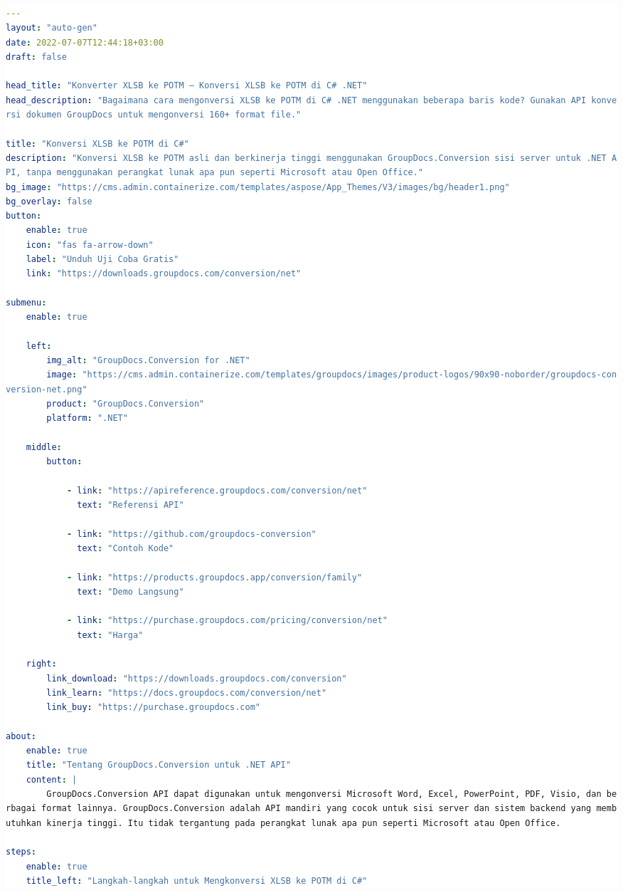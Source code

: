 ```yaml
---
layout: "auto-gen"
date: 2022-07-07T12:44:18+03:00
draft: false

head_title: "Konverter XLSB ke POTM – Konversi XLSB ke POTM di C# .NET"
head_description: "Bagaimana cara mengonversi XLSB ke POTM di C# .NET menggunakan beberapa baris kode? Gunakan API konversi dokumen GroupDocs untuk mengonversi 160+ format file."

title: "Konversi XLSB ke POTM di C#"
description: "Konversi XLSB ke POTM asli dan berkinerja tinggi menggunakan GroupDocs.Conversion sisi server untuk .NET API, tanpa menggunakan perangkat lunak apa pun seperti Microsoft atau Open Office."
bg_image: "https://cms.admin.containerize.com/templates/aspose/App_Themes/V3/images/bg/header1.png"
bg_overlay: false
button:
    enable: true
    icon: "fas fa-arrow-down"
    label: "Unduh Uji Coba Gratis"
    link: "https://downloads.groupdocs.com/conversion/net"

submenu:
    enable: true

    left:
        img_alt: "GroupDocs.Conversion for .NET"
        image: "https://cms.admin.containerize.com/templates/groupdocs/images/product-logos/90x90-noborder/groupdocs-conversion-net.png"
        product: "GroupDocs.Conversion"
        platform: ".NET"

    middle:
        button:

            - link: "https://apireference.groupdocs.com/conversion/net"
              text: "Referensi API"

            - link: "https://github.com/groupdocs-conversion"
              text: "Contoh Kode"

            - link: "https://products.groupdocs.app/conversion/family"
              text: "Demo Langsung"

            - link: "https://purchase.groupdocs.com/pricing/conversion/net"
              text: "Harga"

    right:
        link_download: "https://downloads.groupdocs.com/conversion"
        link_learn: "https://docs.groupdocs.com/conversion/net"
        link_buy: "https://purchase.groupdocs.com"

about:
    enable: true
    title: "Tentang GroupDocs.Conversion untuk .NET API"
    content: |
        GroupDocs.Conversion API dapat digunakan untuk mengonversi Microsoft Word, Excel, PowerPoint, PDF, Visio, dan berbagai format lainnya. GroupDocs.Conversion adalah API mandiri yang cocok untuk sisi server dan sistem backend yang membutuhkan kinerja tinggi. Itu tidak tergantung pada perangkat lunak apa pun seperti Microsoft atau Open Office.

steps:
    enable: true
    title_left: "Langkah-langkah untuk Mengkonversi XLSB ke POTM di C#"
```